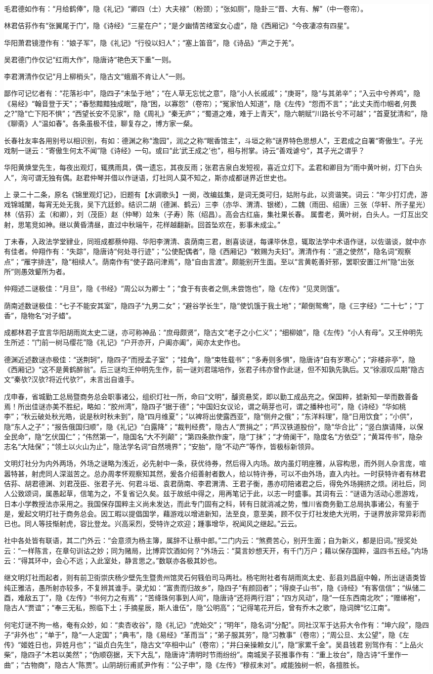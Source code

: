 毛君德如作有：“月给鹤俸”，隐《礼记》“卿四（士）大夫禄”（粉颈）；“张如厕”，隐卦三“晋、大有、解”（中一卷帘）。  

林君佶荪作有“张翼尾于门”，隐《诗经》“三星在户”；“是夕幽情苦绪室女心虚”，隐《西厢记》“今夜凄凉有四星”。  

华阳萧君镜澄作有：“娘子军”，隐《礼记》“行役以妇人”；“塞上笛音”，隐《诗品》“声之于羌”。  

吴君德门作仅记“红雨大作”，隐唐诗“艳色天下重”一则。  

李君渭清作仅记“月上柳梢头”，隐古文“蛾眉不肯让人”一则。  

鄙作可记忆者有：“花落衫中”，隐四子“未坠于地”；“在人草无忘忧之意”，隐“小人长戚戚”；“庚哥”，隐“与其弟辛”；“入云中兮养鸡”，隐《易经》“翰音登于天”；“春愁黯黯独成眠”，隐“困，以寡怨”（卷帘）；“冤家怕人知道”，隐《左传》“怨而不言”；“此丈夫而巾帼者,何畏之?”隐“亡下阳不惧”；“西望长安不见家”，隐《周礼》“秦无庐”；“蜀道之难，难于上青天”，隐六朝赋“川路长兮不可越”；“首夏犹清和”，隐《聊斋》人“温如春”。各条虽极不佳，聊复存之，博方家一粲。  

长春社友率各用别号以相识别，有如：德渊之称“澹园”，润之之称“眠香馆主”，斗垣之称“谜界特色思想人”，王君成之自署“寄傲生”。子光戏制一谜云：“寄傲生何太不闻”隐《诗经》一句。或曰“此‘武王成之’也”，相与拊掌。诗云“善戏谑兮”，其子光之谓乎？  

华阳黄焕堂先生，每夜出观灯，辄携雨具，偶一遗忘，其夜反雨；张君吉泉白发短视，喜近立灯下。孟君和卿目为“雨中黄叶树，灯下白头人”，洵可谓无独有偶。赵君仲琴并借以作谜语，灯社同人莫不知之，斯亦成都谜界近世史也。  

上 录二十二条，原名《锦里观灯记》，旧题有【水调歌头】一阕，改编兹集，是词无类可归，姑附与此，以资谐笑。词云：“年少打灯虎，游戏锦城闉，每宵无处无我，吴下亢廷鉁。结识二胡（德渊、鹤云）三李（亦华、渭清、银槎），二魏（雨田、绍唐）三张（华轩、所子星光）林（佶荪）孟（和卿），刘（茂臣）赵（仲琴）竝朱（子寿）陈（绍昌）。高会古红庙，集社果长春。    属耆老，黄叶树，白头人。一灯互出交射，思笔竞如神。继以黄昏清昼，直过中秋端午，花样越翻新。回首坠欢在，影事未成尘。”  

丁未春，入政法学堂肄业，同班成都蔡仲翔、华阳李渭清、袁荫南三君，剧喜谈谜，每课毕休息，辄取法学中术语作谜，以佐谐谈，就中亦有佳者。仲翔作有：“失踪”，隐唐诗“何处寻行迹”；“公使配偶者”，隐《西厢记》“敕赐为夫妇”。渭清作有：“道之使然”，隐名词“观察点”；“雁字排连”，隐“相续人”。荫南作有“使子路问津焉”，隐“自由言渡”。颇能别开生面。至以“言黄乾善奸邪，罢职安置江州”隐“出张所”则愚效颦所为者。  

仲翔述二谜极佳：“月旦”，隐《书经》“周公以为卿士 ”；“食于有丧者之侧,未尝饱也”，隐《左传》“见灵则饿”。  

荫南述数谜极佳：“七子不能安其室”，隐四子“九男二女”；“避谷学长生”，隐“使饥饿于我土地”；“颠倒鸳鸯”，隐《三字经》“二十七”；“丁香”，隐物名“对子蜡”。  

成都林君子宜言华阳胡雨岚太史二谜，亦可称神品：“庶母颇贤”，隐古文“老子之小仁义”；“细柳娘”，隐《左传》“小人有母”。又王仲明先生所述：“门前一树马缨花”隐《礼记》“户开亦开，户阖亦阖”，闻亦太史作也。  

德渊近述数谜亦极佳：“送荆轲”，隐四子“而授孟子室” ；“挂角”，隐“束牲载书”；“多寿则多惧”，隐唐诗“自有岁寒心”；“非楼非亭”，隐《西厢记》“这不是黄鹤醉翁”。后三谜均王仲明先生作，前一谜刘君瑞培作，张君子纬亦曾作此谜，但不知孰先孰后。又“徐淑叹瓜期”隐古文“秦欤?汉欤?将近代欤?”，未言出自谁手。  

戊申春，省城勤工总局暨商务总会职事诸公，组织灯社一所，命曰“文明”，醵资悬奖，即以勤工成品充之。保国粹，摅新知一举而数善备焉！所出佳谜亦美不胜纪，略如：“胶州湾”，隐四子“据于德”；“中国妇女议论，谓之萌芽也可，谓之播种也可”，隐《诗经》“华如桃李”；“秋云破处秋光皓，说是秋时秋未到”，隐“四月维夏”；“以裨将出使露西亚”，隐“侧弁之俄”；“东洋料理”，隐“日用饮食”；“小供”，隐“东人之子”；“报告俄国归顺”，隐《礼记》“白露降”；“裁判经费”，隐古人“贾捐之”；“芦汉铁道股份”，隐“华合比”；“竖白旗请降，以保全民命”，隐“乞伏国仁”；“伟然第一”，隐国名“大不列颠”；“第四条款作废”，隐“丁抹”；“才倚阑干”，隐度名“方依亞”；“黄耳传书”，隐杂志名“大陆保”；“领土以火山为止”，隐法学名词“自然境界”；“安胎”，隐“不动产”等作，皆极标新领异。  

文明灯社分为内外两场，外场之谜略为浅近，必先射中一条，获优待券，然后得入内场。故内虽灯明座雅，从容构思，而外则人杂言庞，喧嚣特甚，射虎同人深滋苦之。总办周孝怀观察知其然，爰各介绍善射者数人，给以特许券，可以不由外场，直入内社。一时获特许者有林君佶荪、胡君德渊、刘君茂臣、张君子光、何君斗垣、袁君荫南、李君渭清、王君子衡，愚亦叨陪诸君之后，得免外场拥挤之烦。闭社后，同人公致颂词，属愚起草，信笔为之，不复省记久矣。兹于故纸中得之，用再笔记于此，以志一时盛事。其词有云：“谜语为活动心思游戏，日本小学教授法亦采用之。我国保存国粹主义尚未发达，而此专门固有之科，转有日就消减之势，惟川省商务勤工总局执事诸公，有鉴于是，爰起文明灯社于商务总会。因工暇以提倡国学，藉游戏以增进新知，法至良，意至美，顾不仅于灯社发绝大光明，于谜界放非常异彩而已也。同人等技惭射虎，容比登龙。兴高采烈，受特许之欢迎；踵事增华，祝闻风之继起。”云云。  

社中各处皆有联语，其二门外云：“会意须为杨主簿，属辞不让蔡中郎。”二门内云：“煞费苦心，别开生面；自为新义，都是旧词。”授奖处云：“一样陈言，在章句训诂之妙；同为赌局，比博弈饮酒如何？”外场云：“莫言妙想天开，有千门万户；藉以保存国粹，温四书五经。”内场云：“得其环中，会心不远；入此室处，静言思之。”数联亦各极其妙也。  

继文明灯社而起者，则有前卫街崇庆杨少壁先生暨贵州馆灵石何篯伯司马两社。杨宅附社者有胡雨岚太史、彭县刘昌庭中翰，所出谜语类皆纯正雅洁，愚所射亦较多，不复辨其谁手。录尤如：“富贵而归故乡”，隐四子“有颜回者”；“得庾子山书”，隐《诗经》“有客信信”；“纵储二酉，难敌五丁”，隐《左传》“书何力之有焉”；“苦绛珠何事到人间”，隐唐诗“还将两行泪”；“四方风动”，隐“一任东西南北吹”；“赠绨袍”，隐古人“贾谊”；“奉三无私，照临下土；手摘星辰，斯人谁伍”，隐“公明高”；“记得笔花开后，曾有乔木之歌”，隐词牌“忆江南”。  

何宅灯谜不拘一格，奄有众妙，如：“卖杏收谷”，隐《礼记》“虎始交”；“明年”，隐名词“分配”。同社汉军于达荪大令作有：“坤六段”，隐四子“非外也”；“单于”，隐“一人定国”；“典韦”，隐《易经》“革而当”；“弟子服其劳”，隐“习教事”（卷帘）；“周公旦、太公望”，隐《左传》“姬姓日也，异姓月也”；“谥贞白先生”，隐古文“卒相中山”（卷帘）；“井臼亲操赖女儿”，隐“家累千金”。吴县钱君 别驾作有：“上品火柴”，隐四子“木若以美然”；“伪顺窃据，天下大乱”，隐唐诗“清明时节雨纷纷”。南城吴子苌推事作有：“重上妆台”，隐古诗“千里作一曲”；“古物商”，隐古人“陈贾”。山阴胡衍甫贰尹作有：“公子申”，隐《左传》“穆叔未对”。咸能独树一帜，各擅胜长。  
